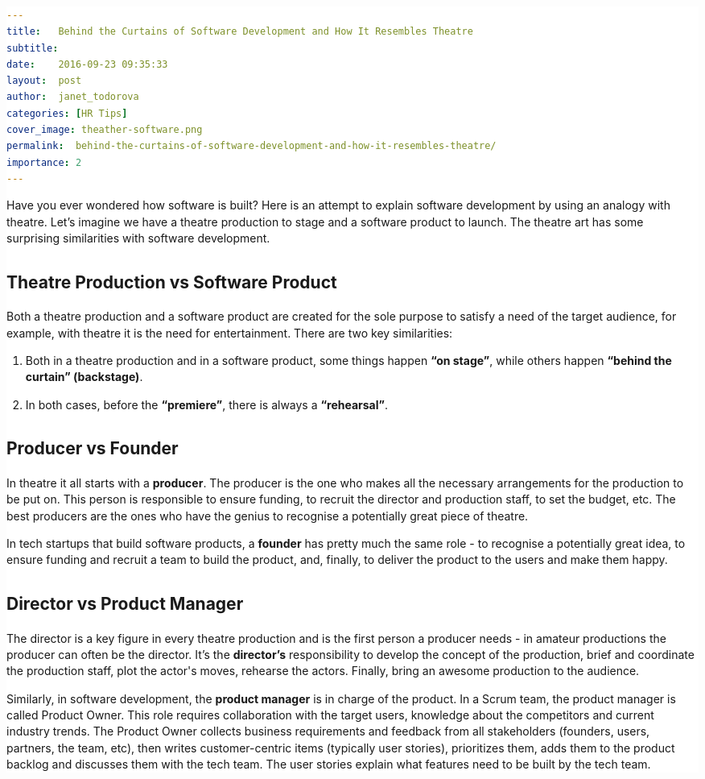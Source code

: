 ```yaml
---
title:   Behind the Curtains of Software Development and How It Resembles Theatre
subtitle:
date:    2016-09-23 09:35:33
layout:  post
author:  janet_todorova
categories: [HR Tips]
cover_image: theather-software.png
permalink:  behind-the-curtains-of-software-development-and-how-it-resembles-theatre/
importance: 2
---
```


Have you ever wondered how software is built? Here is an attempt to explain software development by using an analogy with theatre. Let’s imagine we have a theatre production to stage and a software product to launch. The theatre art has some surprising similarities with software development.

 

## Theatre Production vs Software Product

Both a theatre production and a software product are created for the sole purpose to satisfy a need of the target audience, for example, with theatre it is the need for entertainment. There are two key similarities:

1. Both in a theatre production and in a software product, some things happen **“on stage”**, while others happen **“behind the curtain” (backstage)**.

2. In both cases, before the **“premiere”**, there is always a **“rehearsal”**.

## Producer vs Founder

In theatre it all starts with a **producer**. The producer is the one who makes all the necessary arrangements for the production to be put on. This person is responsible to ensure funding, to recruit the director and production staff, to set the budget, etc. The best producers are the ones who have the genius to recognise a potentially great piece of theatre.

In tech startups that build software products, a **founder** has pretty much the same role - to recognise a potentially great idea, to ensure funding and recruit a team to build the product, and, finally, to deliver the product to the users and make them happy.

## Director vs Product Manager

The director is a key figure in every theatre production and is the first person a producer needs - in amateur productions the producer can often be the director. It’s the **director’s** responsibility to develop the concept of the production, brief and coordinate the production staff, plot the actor's moves, rehearse the actors. Finally, bring an awesome production to the audience.

Similarly, in software development, the **product manager** is in charge of the product. In a Scrum team, the product manager is called Product Owner. This role requires collaboration with the target users, knowledge about the competitors and current industry trends. The Product Owner collects business requirements and feedback from all stakeholders (founders, users, partners, the team, etc), then writes customer-centric items (typically user stories), prioritizes them, adds them to the product backlog and discusses them with the tech team. The user stories explain what features need to be built by the tech team.
